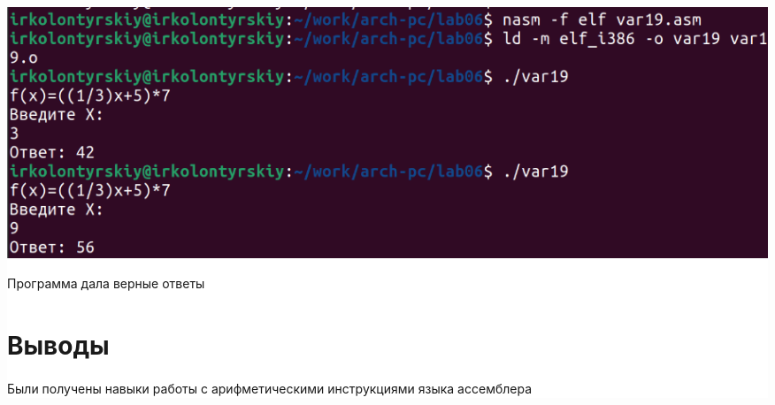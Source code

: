 ![Запуск программы и проверка её корректной работы](image/23.png)

Программа дала верные ответы

# Выводы

Были получены навыки работы с арифметическими инструкциями языка ассемблера

